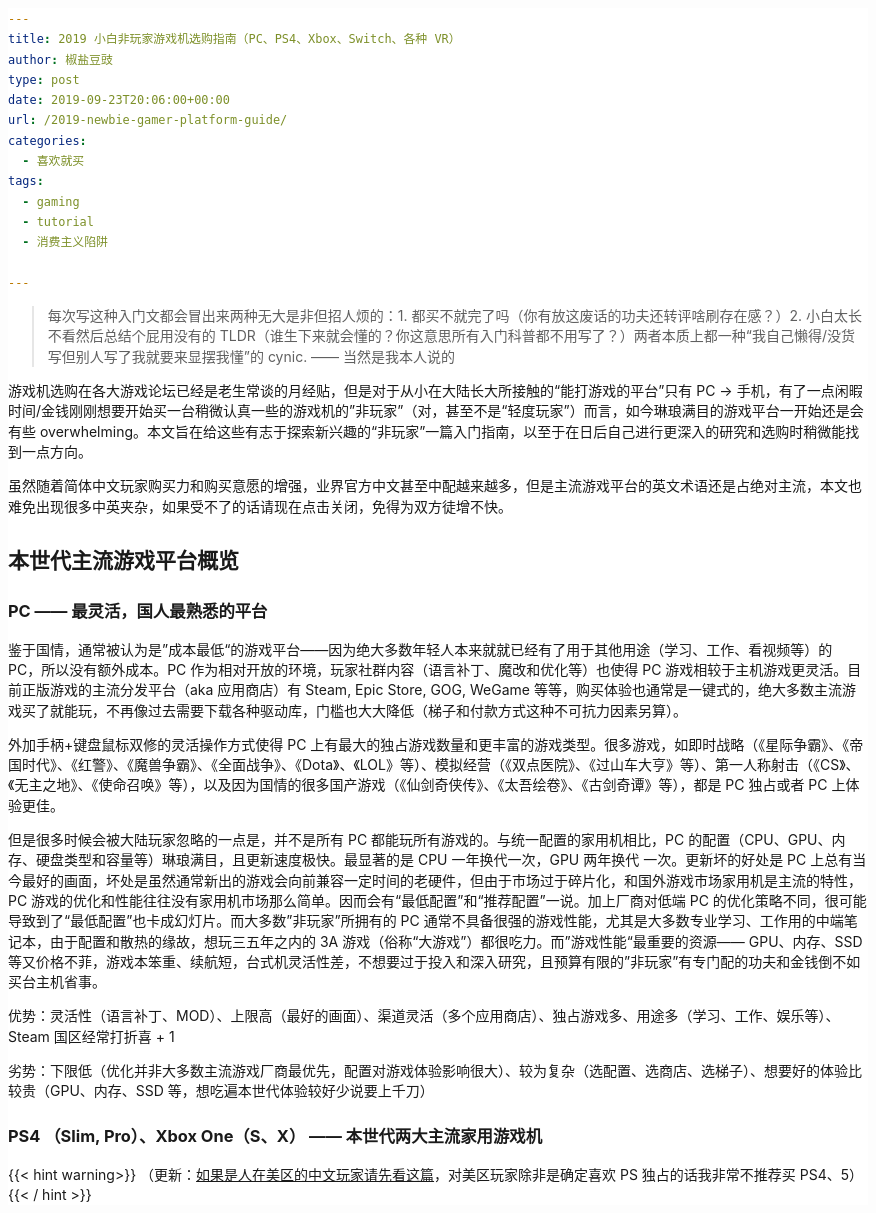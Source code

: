 ```yaml
---
title: 2019 小白非玩家游戏机选购指南（PC、PS4、Xbox、Switch、各种 VR）
author: 椒盐豆豉
type: post
date: 2019-09-23T20:06:00+00:00
url: /2019-newbie-gamer-platform-guide/
categories:
  - 喜欢就买
tags:
  - gaming
  - tutorial
  - 消费主义陷阱

---
```

> 每次写这种入门文都会冒出来两种无大是非但招人烦的：1. 都买不就完了吗（你有放这废话的功夫还转评啥刷存在感？）2. 小白太长不看然后总结个屁用没有的 TLDR（谁生下来就会懂的？你这意思所有入门科普都不用写了？）两者本质上都一种“我自己懒得/没货写但别人写了我就要来显摆我懂”的 cynic.
> —— 当然是我本人说的

游戏机选购在各大游戏论坛已经是老生常谈的月经贴，但是对于从小在大陆长大所接触的“能打游戏的平台”只有 PC -> 手机，有了一点闲暇时间/金钱刚刚想要开始买一台稍微认真一些的游戏机的”非玩家”（对，甚至不是“轻度玩家”）而言，如今琳琅满目的游戏平台一开始还是会有些 overwhelming。本文旨在给这些有志于探索新兴趣的“非玩家”一篇入门指南，以至于在日后自己进行更深入的研究和选购时稍微能找到一点方向。

虽然随着简体中文玩家购买力和购买意愿的增强，业界官方中文甚至中配越来越多，但是主流游戏平台的英文术语还是占绝对主流，本文也难免出现很多中英夹杂，如果受不了的话请现在点击关闭，免得为双方徒增不快。

## 本世代主流游戏平台概览

### PC —— 最灵活，国人最熟悉的平台

鉴于国情，通常被认为是”成本最低“的游戏平台——因为绝大多数年轻人本来就就已经有了用于其他用途（学习、工作、看视频等）的 PC，所以没有额外成本。PC 作为相对开放的环境，玩家社群内容（语言补丁、魔改和优化等）也使得 PC 游戏相较于主机游戏更灵活。目前正版游戏的主流分发平台（aka 应用商店）有 Steam, Epic Store, GOG, WeGame 等等，购买体验也通常是一键式的，绝大多数主流游戏买了就能玩，不再像过去需要下载各种驱动库，门槛也大大降低（梯子和付款方式这种不可抗力因素另算）。

外加手柄+键盘鼠标双修的灵活操作方式使得 PC 上有最大的独占游戏数量和更丰富的游戏类型。很多游戏，如即时战略（《星际争霸》、《帝国时代》、《红警》、《魔兽争霸》、《全面战争》、《Dota》、《LOL》等）、模拟经营（《双点医院》、《过山车大亨》等）、第一人称射击（《CS》、《无主之地》、《使命召唤》等），以及因为国情的很多国产游戏（《仙剑奇侠传》、《太吾绘卷》、《古剑奇谭》等），都是 PC 独占或者 PC 上体验更佳。

但是很多时候会被大陆玩家忽略的一点是，并不是所有 PC 都能玩所有游戏的。与统一配置的家用机相比，PC 的配置（CPU、GPU、内存、硬盘类型和容量等）琳琅满目，且更新速度极快。最显著的是 CPU 一年换代一次，GPU 两年换代 一次。更新坏的好处是 PC 上总有当今最好的画面，坏处是虽然通常新出的游戏会向前兼容一定时间的老硬件，但由于市场过于碎片化，和国外游戏市场家用机是主流的特性，PC 游戏的优化和性能往往没有家用机市场那么简单。因而会有“最低配置”和“推荐配置”一说。加上厂商对低端 PC 的优化策略不同，很可能导致到了“最低配置”也卡成幻灯片。而大多数”非玩家”所拥有的 PC 通常不具备很强的游戏性能，尤其是大多数专业学习、工作用的中端笔记本，由于配置和散热的缘故，想玩三五年之内的 3A 游戏（俗称“大游戏”）都很吃力。而”游戏性能“最重要的资源—— GPU、内存、SSD 等又价格不菲，游戏本笨重、续航短，台式机灵活性差，不想要过于投入和深入研究，且预算有限的”非玩家”有专门配的功夫和金钱倒不如买台主机省事。

优势：灵活性（语言补丁、MOD）、上限高（最好的画面）、渠道灵活（多个应用商店）、独占游戏多、用途多（学习、工作、娱乐等）、Steam 国区经常打折喜 + 1

劣势：下限低（优化并非大多数主流游戏厂商最优先，配置对游戏体验影响很大）、较为复杂（选配置、选商店、选梯子）、想要好的体验比较贵（GPU、内存、SSD 等，想吃遍本世代体验较好少说要上千刀）

### PS4 （Slim, Pro）、Xbox One（S、X） —— 本世代两大主流家用游戏机
{{< hint warning>}}
（更新：[如果是人在美区的中文玩家请先看这篇](../im-a-sony-hater-now/)，对美区玩家除非是确定喜欢 PS 独占的话我非常不推荐买 PS4、5）
{{< / hint >}}
